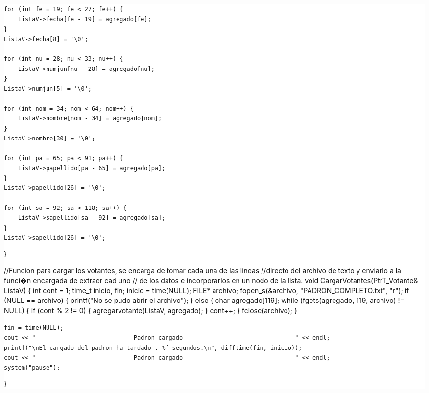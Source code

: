 
	for (int fe = 19; fe < 27; fe++) {
		ListaV->fecha[fe - 19] = agregado[fe];
	}
	ListaV->fecha[8] = '\0';

	for (int nu = 28; nu < 33; nu++) {
		ListaV->numjun[nu - 28] = agregado[nu];
	}
	ListaV->numjun[5] = '\0';

	for (int nom = 34; nom < 64; nom++) {
		ListaV->nombre[nom - 34] = agregado[nom];
	}
	ListaV->nombre[30] = '\0';

	for (int pa = 65; pa < 91; pa++) {
		ListaV->papellido[pa - 65] = agregado[pa];
	}
	ListaV->papellido[26] = '\0';

	for (int sa = 92; sa < 118; sa++) {
		ListaV->sapellido[sa - 92] = agregado[sa];
	}
	ListaV->sapellido[26] = '\0';

}



//Funcion para cargar los votantes, se encarga de tomar cada una de las lineas
//directo del archivo de texto y enviarlo a la funci�n encargada de extraer cad uno
// de los datos e incorporarlos en un nodo de la lista.
void CargarVotantes(PtrT_Votante& ListaV) {
	int cont = 1;
	time_t inicio, fin;
	inicio = time(NULL);
	FILE* archivo;
	fopen_s(&archivo, "PADRON_COMPLETO.txt", "r");
	if (NULL == archivo) {
		printf("No se pudo abrir el archivo");
	}
	else {
		char agregado[119];
		while (fgets(agregado, 119, archivo) != NULL) {
			if (cont % 2 != 0) {
				agregarvotante(ListaV, agregado);
			}
			cont++;
		}
		fclose(archivo);
	}

	fin = time(NULL);
	cout << "----------------------------Padron cargado--------------------------------" << endl;
	printf("\nEl cargado del padron ha tardado : %f segundos.\n", difftime(fin, inicio));
	cout << "----------------------------Padron cargado--------------------------------" << endl;
	system("pause");
}
